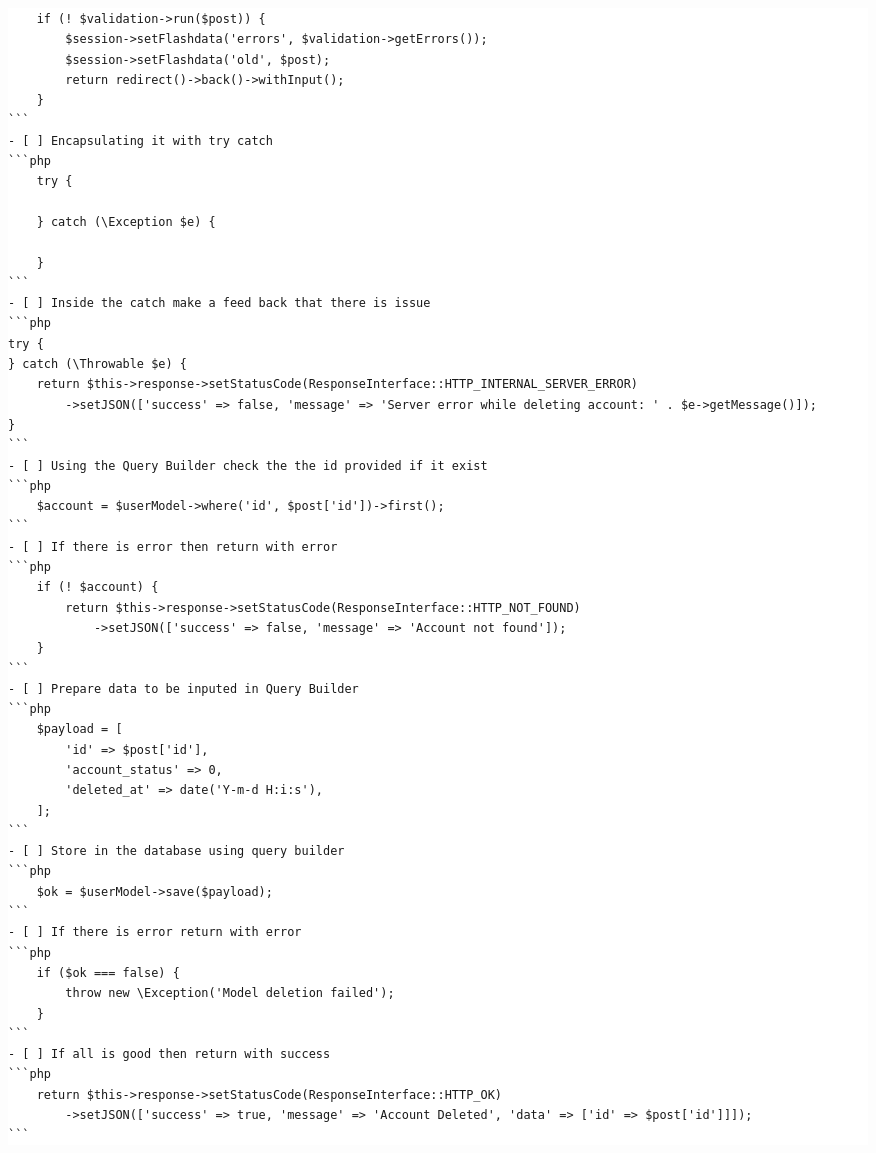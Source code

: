         if (! $validation->run($post)) {
            $session->setFlashdata('errors', $validation->getErrors());
            $session->setFlashdata('old', $post);
            return redirect()->back()->withInput();
        }
    ```
    - [ ] Encapsulating it with try catch
    ```php
        try {

        } catch (\Exception $e) {

        }
    ```
    - [ ] Inside the catch make a feed back that there is issue
    ```php
    try {
    } catch (\Throwable $e) {
        return $this->response->setStatusCode(ResponseInterface::HTTP_INTERNAL_SERVER_ERROR)
            ->setJSON(['success' => false, 'message' => 'Server error while deleting account: ' . $e->getMessage()]);
    }
    ```
    - [ ] Using the Query Builder check the the id provided if it exist
    ```php
        $account = $userModel->where('id', $post['id'])->first();
    ```
    - [ ] If there is error then return with error
    ```php
        if (! $account) {
            return $this->response->setStatusCode(ResponseInterface::HTTP_NOT_FOUND)
                ->setJSON(['success' => false, 'message' => 'Account not found']);
        }
    ```
    - [ ] Prepare data to be inputed in Query Builder
    ```php
        $payload = [
            'id' => $post['id'],
            'account_status' => 0,
            'deleted_at' => date('Y-m-d H:i:s'),
        ];
    ```
    - [ ] Store in the database using query builder
    ```php
        $ok = $userModel->save($payload);
    ```
    - [ ] If there is error return with error
    ```php
        if ($ok === false) {
            throw new \Exception('Model deletion failed');
        }
    ```
    - [ ] If all is good then return with success
    ```php
        return $this->response->setStatusCode(ResponseInterface::HTTP_OK)
            ->setJSON(['success' => true, 'message' => 'Account Deleted', 'data' => ['id' => $post['id']]]);
    ```